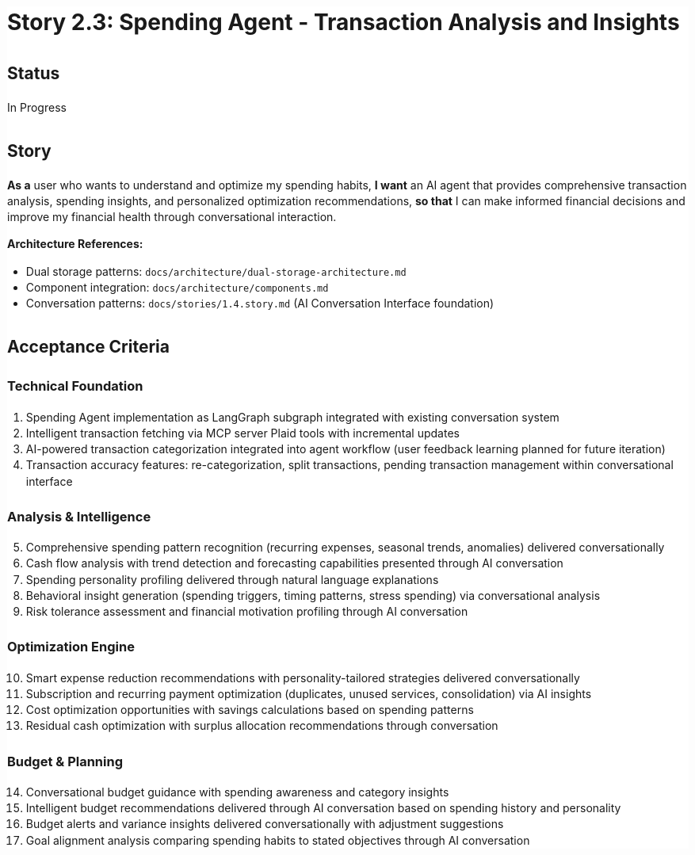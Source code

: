 # Story 2.3: Spending Agent - Transaction Analysis and Insights

## Status
In Progress

## Story
**As a** user who wants to understand and optimize my spending habits,
**I want** an AI agent that provides comprehensive transaction analysis, spending insights, and personalized optimization recommendations,
**so that** I can make informed financial decisions and improve my financial health through conversational interaction.

**Architecture References:**
- Dual storage patterns: `docs/architecture/dual-storage-architecture.md`
- Component integration: `docs/architecture/components.md`
- Conversation patterns: `docs/stories/1.4.story.md` (AI Conversation Interface foundation)

## Acceptance Criteria

### Technical Foundation
1. Spending Agent implementation as LangGraph subgraph integrated with existing conversation system
2. Intelligent transaction fetching via MCP server Plaid tools with incremental updates
3. AI-powered transaction categorization integrated into agent workflow (user feedback learning planned for future iteration)
4. Transaction accuracy features: re-categorization, split transactions, pending transaction management within conversational interface

### Analysis & Intelligence
5. Comprehensive spending pattern recognition (recurring expenses, seasonal trends, anomalies) delivered conversationally
6. Cash flow analysis with trend detection and forecasting capabilities presented through AI conversation
7. Spending personality profiling delivered through natural language explanations
8. Behavioral insight generation (spending triggers, timing patterns, stress spending) via conversational analysis
9. Risk tolerance assessment and financial motivation profiling through AI conversation

### Optimization Engine
10. Smart expense reduction recommendations with personality-tailored strategies delivered conversationally
11. Subscription and recurring payment optimization (duplicates, unused services, consolidation) via AI insights
12. Cost optimization opportunities with savings calculations based on spending patterns
13. Residual cash optimization with surplus allocation recommendations through conversation

### Budget & Planning
14. Conversational budget guidance with spending awareness and category insights
15. Intelligent budget recommendations delivered through AI conversation based on spending history and personality
16. Budget alerts and variance insights delivered conversationally with adjustment suggestions
17. Goal alignment analysis comparing spending habits to stated objectives through AI conversation
